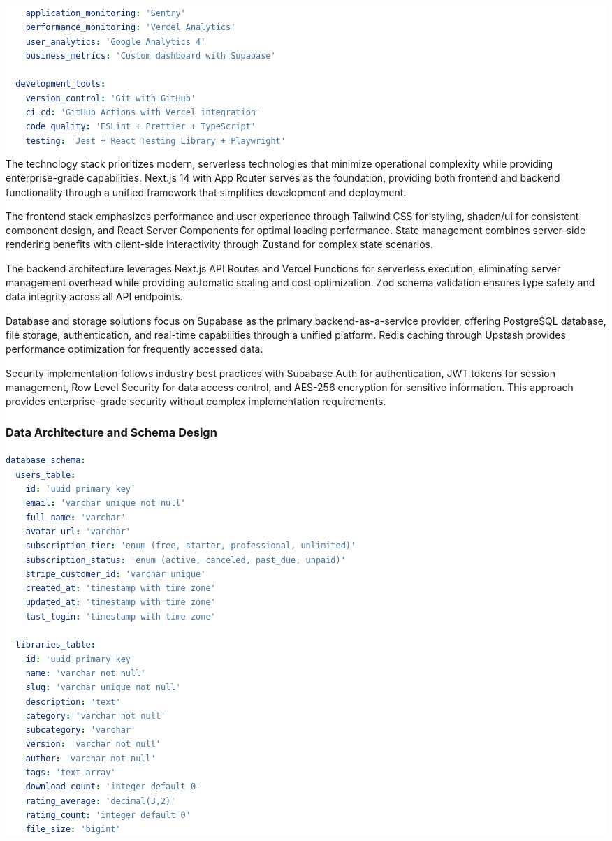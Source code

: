 ```yaml
    application_monitoring: 'Sentry'
    performance_monitoring: 'Vercel Analytics'
    user_analytics: 'Google Analytics 4'
    business_metrics: 'Custom dashboard with Supabase'

  development_tools:
    version_control: 'Git with GitHub'
    ci_cd: 'GitHub Actions with Vercel integration'
    code_quality: 'ESLint + Prettier + TypeScript'
    testing: 'Jest + React Testing Library + Playwright'
```

The technology stack prioritizes modern, serverless technologies that minimize operational complexity while providing enterprise-grade capabilities. Next.js 14 with App Router serves as the foundation, providing both frontend and backend functionality through a unified framework that simplifies development and deployment.

The frontend stack emphasizes performance and user experience through Tailwind CSS for styling, shadcn/ui for consistent component design, and React Server Components for optimal loading performance. State management combines server-side rendering benefits with client-side interactivity through Zustand for complex state scenarios.

The backend architecture leverages Next.js API Routes and Vercel Functions for serverless execution, eliminating server management overhead while providing automatic scaling and cost optimization. Zod schema validation ensures type safety and data integrity across all API endpoints.

Database and storage solutions focus on Supabase as the primary backend-as-a-service provider, offering PostgreSQL database, file storage, authentication, and real-time capabilities through a unified platform. Redis caching through Upstash provides performance optimization for frequently accessed data.

Security implementation follows industry best practices with Supabase Auth for authentication, JWT tokens for session management, Row Level Security for data access control, and AES-256 encryption for sensitive information. This approach provides enterprise-grade security without complex implementation requirements.

### Data Architecture and Schema Design

```yaml
database_schema:
  users_table:
    id: 'uuid primary key'
    email: 'varchar unique not null'
    full_name: 'varchar'
    avatar_url: 'varchar'
    subscription_tier: 'enum (free, starter, professional, unlimited)'
    subscription_status: 'enum (active, canceled, past_due, unpaid)'
    stripe_customer_id: 'varchar unique'
    created_at: 'timestamp with time zone'
    updated_at: 'timestamp with time zone'
    last_login: 'timestamp with time zone'

  libraries_table:
    id: 'uuid primary key'
    name: 'varchar not null'
    slug: 'varchar unique not null'
    description: 'text'
    category: 'varchar not null'
    subcategory: 'varchar'
    version: 'varchar not null'
    author: 'varchar not null'
    tags: 'text array'
    download_count: 'integer default 0'
    rating_average: 'decimal(3,2)'
    rating_count: 'integer default 0'
    file_size: 'bigint'
```